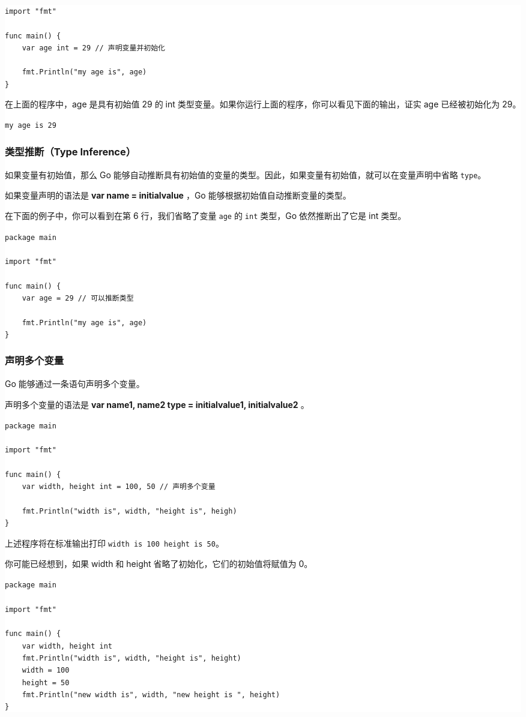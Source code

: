     import "fmt"
    
    func main() {
        var age int = 29 // 声明变量并初始化
    
        fmt.Println("my age is", age)
    }

在上面的程序中，age 是具有初始值 29 的 int 类型变量。如果你运行上面的程序，你可以看见下面的输出，证实 age 已经被初始化为 29。

    
    
    my age is 29

### 类型推断（Type Inference）

如果变量有初始值，那么 Go 能够自动推断具有初始值的变量的类型。因此，如果变量有初始值，就可以在变量声明中省略 `type`。

如果变量声明的语法是 **var name = initialvalue** ，Go 能够根据初始值自动推断变量的类型。

在下面的例子中，你可以看到在第 6 行，我们省略了变量 `age` 的 `int` 类型，Go 依然推断出了它是 int 类型。

    
    
    package main
    
    import "fmt"
    
    func main() {
        var age = 29 // 可以推断类型
    
        fmt.Println("my age is", age)
    }

### 声明多个变量

Go 能够通过一条语句声明多个变量。

声明多个变量的语法是 **var name1, name2 type = initialvalue1, initialvalue2** 。

    
    
    package main
    
    import "fmt"
    
    func main() {
        var width, height int = 100, 50 // 声明多个变量
    
        fmt.Println("width is", width, "height is", heigh)
    }

上述程序将在标准输出打印 `width is 100 height is 50`。

你可能已经想到，如果 width 和 height 省略了初始化，它们的初始值将赋值为 0。

    
    
    package main
    
    import "fmt"
    
    func main() {  
        var width, height int
        fmt.Println("width is", width, "height is", height)
        width = 100
        height = 50
        fmt.Println("new width is", width, "new height is ", height)
    }

